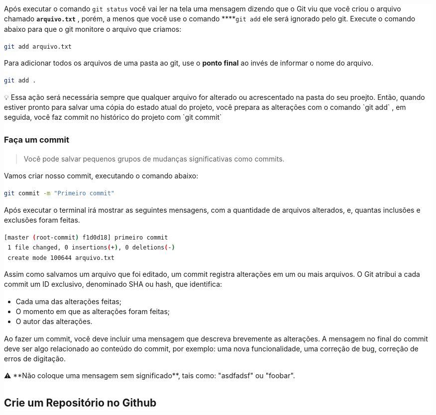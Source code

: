 Após executar o comando `git status` você vai ler na tela uma mensagem dizendo que o Git viu que você criou o arquivo chamado **`arquivo.txt`** , porém, a menos que você use o comando ****`git add` ele será ignorado pelo git. Execute o comando abaixo para que o git monitore o arquivo que criamos:

```bash
git add arquivo.txt
```

Para adicionar todos os arquivos de uma pasta ao git, use o **ponto final** ao invés de informar o nome do arquivo. 

```bash
git add .
```

<aside>
💡 Essa ação será necessária sempre que qualquer arquivo for alterado ou acrescentado na pasta do seu proejto. Então, quando estiver pronto para salvar uma cópia do estado atual do projeto, você prepara as alterações com o comando `git add` , em seguida, você faz commit no histórico do projeto com `git commit`

</aside>

### Faça um commit

> Você pode salvar pequenos grupos de mudanças significativas como commits.
> 

Vamos criar nosso commit, executando o comando abaixo:

```bash
git commit -m "Primeiro commit"
```

Após executar o terminal irá mostrar as seguintes mensagens, com a quantidade de arquivos alterados, e, quantas inclusões e exclusões foram feitas.

```bash
[master (root-commit) f1d0d18] primeiro commit
 1 file changed, 0 insertions(+), 0 deletions(-)
 create mode 100644 arquivo.txt
```

Assim como salvamos um arquivo que foi editado, um commit registra alterações em um ou mais arquivos. O Git atribui a cada commit um ID exclusivo, denominado SHA ou hash, que identifica:

- Cada uma das alterações feitas;
- O momento em que as alterações foram feitas;
- O autor das alterações.

Ao fazer um commit, você deve incluir uma mensagem que descreva brevemente as alterações. A mensagem no final do commit deve ser algo relacionado ao conteúdo do commit, por exemplo: uma nova funcionalidade, uma correção de bug, correção de erros de digitação.

<aside>
⚠️ **Não coloque uma mensagem sem significado**, tais como: "asdfadsf" ou "foobar".

</aside>

## Crie um Repositório no Github
